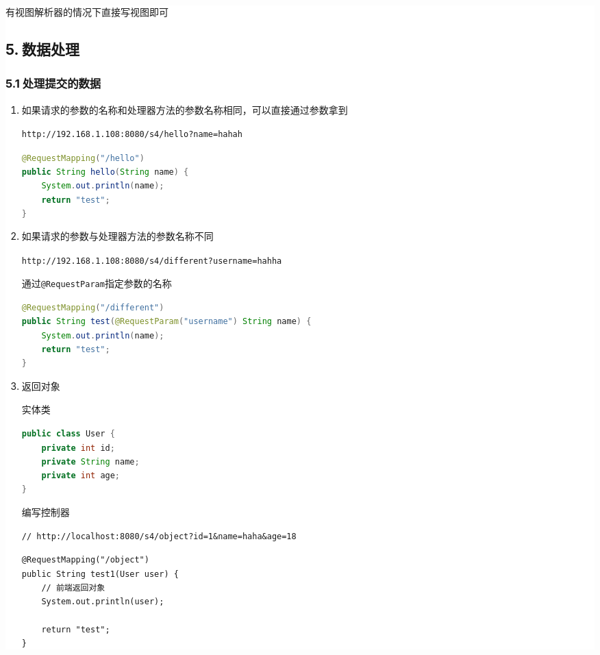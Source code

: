 有视图解析器的情况下直接写视图即可

## 5. 数据处理

### 5.1 处理提交的数据

1. 如果请求的参数的名称和处理器方法的参数名称相同，可以直接通过参数拿到

   ```
   http://192.168.1.108:8080/s4/hello?name=hahah
   ```

   ```java
   @RequestMapping("/hello")
   public String hello(String name) {
       System.out.println(name);
       return "test";
   }
   ```

2. 如果请求的参数与处理器方法的参数名称不同

   ```
   http://192.168.1.108:8080/s4/different?username=hahha
   ```

   通过`@RequestParam`指定参数的名称

   ```java
   @RequestMapping("/different")
   public String test(@RequestParam("username") String name) {
       System.out.println(name);
       return "test";
   }
   ```

3. 返回对象

   实体类

   ```java
   public class User {
       private int id;
       private String name;
       private int age;
   }
   ```

   编写控制器

   ```
   // http://localhost:8080/s4/object?id=1&name=haha&age=18
   ```

   ```
   @RequestMapping("/object")
   public String test1(User user) {
       // 前端返回对象
       System.out.println(user);
   
       return "test";
   }
   ```
